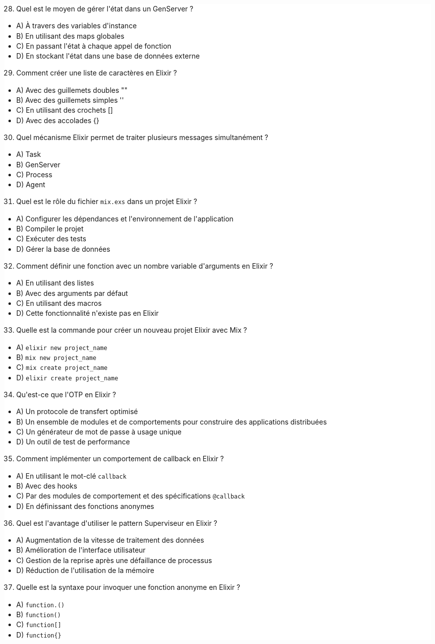 28. Quel est le moyen de gérer l'état dans un GenServer ?
- A) À travers des variables d'instance
- B) En utilisant des maps globales
- C) En passant l'état à chaque appel de fonction
- D) En stockant l'état dans une base de données externe

29. Comment créer une liste de caractères en Elixir ?
- A) Avec des guillemets doubles ""
- B) Avec des guillemets simples ''
- C) En utilisant des crochets []
- D) Avec des accolades {}

30. Quel mécanisme Elixir permet de traiter plusieurs messages simultanément ?
- A) Task
- B) GenServer
- C) Process
- D) Agent

31. Quel est le rôle du fichier `mix.exs` dans un projet Elixir ?
- A) Configurer les dépendances et l'environnement de l'application
- B) Compiler le projet
- C) Exécuter des tests
- D) Gérer la base de données

32. Comment définir une fonction avec un nombre variable d'arguments en Elixir ?
- A) En utilisant des listes
- B) Avec des arguments par défaut
- C) En utilisant des macros
- D) Cette fonctionnalité n'existe pas en Elixir

33. Quelle est la commande pour créer un nouveau projet Elixir avec Mix ?
- A) `elixir new project_name`
- B) `mix new project_name`
- C) `mix create project_name`
- D) `elixir create project_name`

34. Qu'est-ce que l'OTP en Elixir ?
- A) Un protocole de transfert optimisé
- B) Un ensemble de modules et de comportements pour construire des applications distribuées
- C) Un générateur de mot de passe à usage unique
- D) Un outil de test de performance

35. Comment implémenter un comportement de callback en Elixir ?
- A) En utilisant le mot-clé `callback`
- B) Avec des hooks
- C) Par des modules de comportement et des spécifications `@callback`
- D) En définissant des fonctions anonymes

36. Quel est l'avantage d'utiliser le pattern Superviseur en Elixir ?
- A) Augmentation de la vitesse de traitement des données
- B) Amélioration de l'interface utilisateur
- C) Gestion de la reprise après une défaillance de processus
- D) Réduction de l'utilisation de la mémoire

37. Quelle est la syntaxe pour invoquer une fonction anonyme en Elixir ?
- A) `function.()`
- B) `function()`
- C) `function[]`
- D) `function{}`
